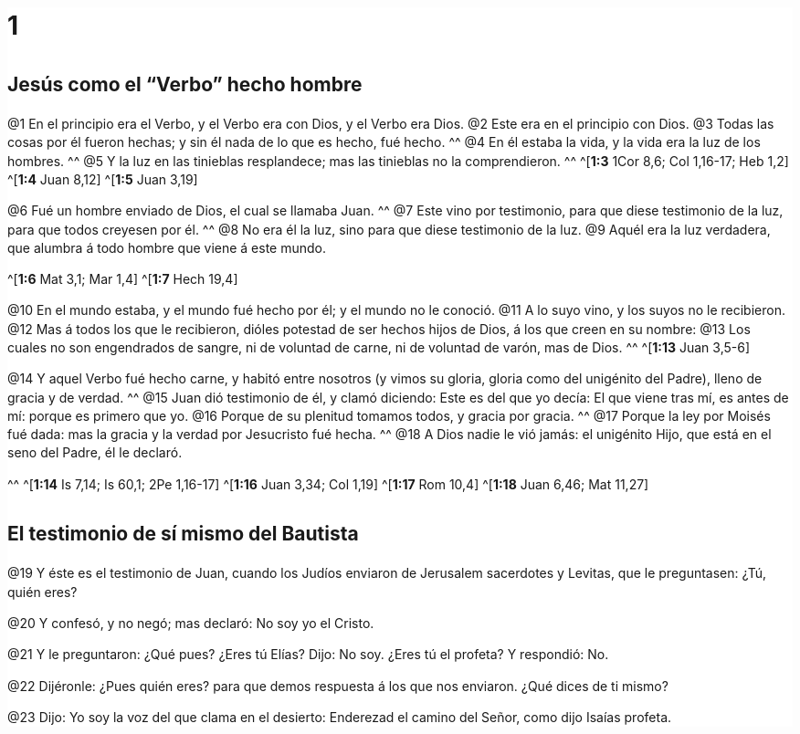 # 1 
## Jesús como el “Verbo” hecho hombre
@1 En el principio era el Verbo, y el Verbo era con Dios, y el Verbo era Dios. @2 Este era en el principio con Dios. @3 Todas las cosas por él fueron hechas; y sin él nada de lo que es hecho, fué hecho. ^^ @4 En él estaba la vida, y la vida era la luz de los hombres. ^^ @5 Y la luz en las tinieblas resplandece; mas las tinieblas no la comprendieron. 
^^ 
^[**1:3** 1Cor 8,6; Col 1,16-17; Heb 1,2] ^[**1:4** Juan 8,12] ^[**1:5** Juan 3,19]

@6 Fué un hombre enviado de Dios, el cual se llamaba Juan. ^^ @7 Este vino por testimonio, para que diese testimonio de la luz, para que todos creyesen por él. ^^ @8 No era él la luz, sino para que diese testimonio de la luz. @9 Aquél era la luz verdadera, que alumbra á todo hombre que viene á este mundo. 

^[**1:6** Mat 3,1; Mar 1,4] ^[**1:7** Hech 19,4]

@10 En el mundo estaba, y el mundo fué hecho por él; y el mundo no le conoció. @11 A lo suyo vino, y los suyos no le recibieron. @12 Mas á todos los que le recibieron, dióles potestad de ser hechos hijos de Dios, á los que creen en su nombre: @13 Los cuales no son engendrados de sangre, ni de voluntad de carne, ni de voluntad de varón, mas de Dios. 
^^ 
^[**1:13** Juan 3,5-6]

@14 Y aquel Verbo fué hecho carne, y habitó entre nosotros (y vimos su gloria, gloria como del unigénito del Padre), lleno de gracia y de verdad. ^^ @15 Juan dió testimonio de él, y clamó diciendo: Este es del que yo decía: El que viene tras mí, es antes de mí: porque es primero que yo. @16 Porque de su plenitud tomamos todos, y gracia por gracia. ^^ @17 Porque la ley por Moisés fué dada: mas la gracia y la verdad por Jesucristo fué hecha. ^^ @18 A Dios nadie le vió jamás: el unigénito Hijo, que está en el seno del Padre, él le declaró. 

^^ 
^[**1:14** Is 7,14; Is 60,1; 2Pe 1,16-17] ^[**1:16** Juan 3,34; Col 1,19] ^[**1:17** Rom 10,4] ^[**1:18** Juan 6,46; Mat 11,27]

## El testimonio de sí mismo del Bautista
@19 Y éste es el testimonio de Juan, cuando los Judíos enviaron de Jerusalem sacerdotes y Levitas, que le preguntasen: ¿Tú, quién eres? 


@20 Y confesó, y no negó; mas declaró: No soy yo el Cristo. 


@21 Y le preguntaron: ¿Qué pues? ¿Eres tú Elías? Dijo: No soy. ¿Eres tú el profeta? Y respondió: No. 


@22 Dijéronle: ¿Pues quién eres? para que demos respuesta á los que nos enviaron. ¿Qué dices de ti mismo? 


@23 Dijo: Yo soy la voz del que clama en el desierto: Enderezad el camino del Señor, como dijo Isaías profeta. 

